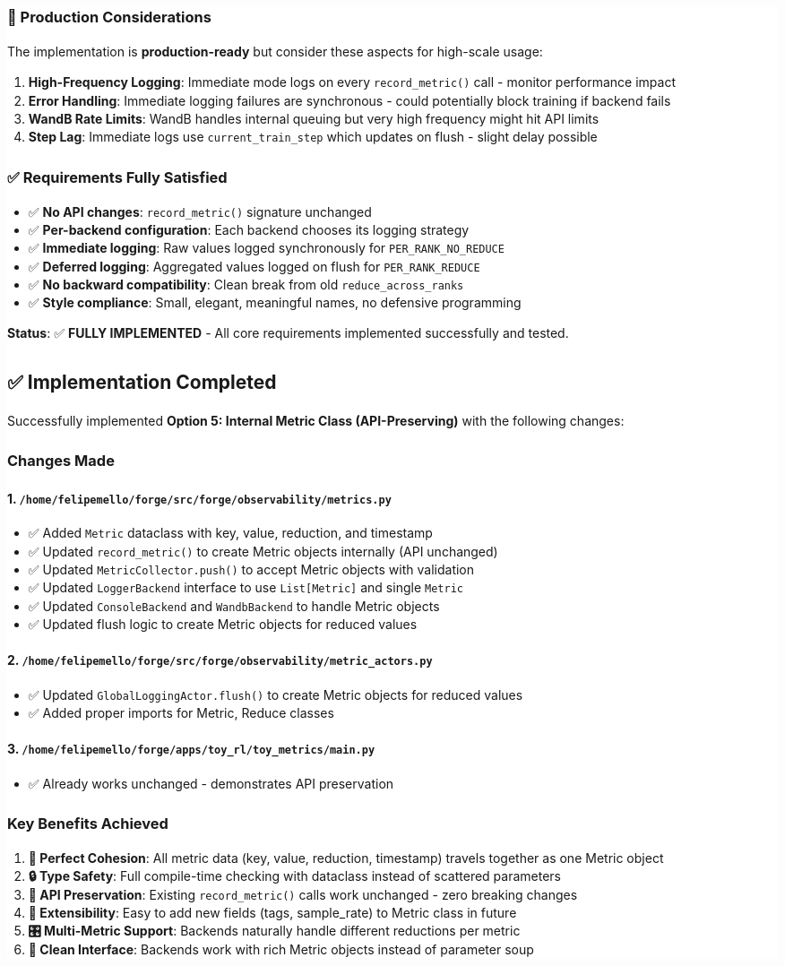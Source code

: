 ### 🚨 Production Considerations

The implementation is **production-ready** but consider these aspects for high-scale usage:

1. **High-Frequency Logging**: Immediate mode logs on every `record_metric()` call - monitor performance impact
2. **Error Handling**: Immediate logging failures are synchronous - could potentially block training if backend fails
3. **WandB Rate Limits**: WandB handles internal queuing but very high frequency might hit API limits
4. **Step Lag**: Immediate logs use `current_train_step` which updates on flush - slight delay possible

### ✅ Requirements Fully Satisfied

- ✅ **No API changes**: `record_metric()` signature unchanged
- ✅ **Per-backend configuration**: Each backend chooses its logging strategy
- ✅ **Immediate logging**: Raw values logged synchronously for `PER_RANK_NO_REDUCE`
- ✅ **Deferred logging**: Aggregated values logged on flush for `PER_RANK_REDUCE`
- ✅ **No backward compatibility**: Clean break from old `reduce_across_ranks`
- ✅ **Style compliance**: Small, elegant, meaningful names, no defensive programming

**Status**: ✅ **FULLY IMPLEMENTED** - All core requirements implemented successfully and tested.

## ✅ Implementation Completed

Successfully implemented **Option 5: Internal Metric Class (API-Preserving)** with the following changes:

### **Changes Made**

#### **1. `/home/felipemello/forge/src/forge/observability/metrics.py`**
- ✅ Added `Metric` dataclass with key, value, reduction, and timestamp
- ✅ Updated `record_metric()` to create Metric objects internally (API unchanged)
- ✅ Updated `MetricCollector.push()` to accept Metric objects with validation
- ✅ Updated `LoggerBackend` interface to use `List[Metric]` and single `Metric`
- ✅ Updated `ConsoleBackend` and `WandbBackend` to handle Metric objects
- ✅ Updated flush logic to create Metric objects for reduced values

#### **2. `/home/felipemello/forge/src/forge/observability/metric_actors.py`**
- ✅ Updated `GlobalLoggingActor.flush()` to create Metric objects for reduced values
- ✅ Added proper imports for Metric, Reduce classes

#### **3. `/home/felipemello/forge/apps/toy_rl/toy_metrics/main.py`**
- ✅ Already works unchanged - demonstrates API preservation

### **Key Benefits Achieved**

1. **🎯 Perfect Cohesion**: All metric data (key, value, reduction, timestamp) travels together as one Metric object
2. **🔒 Type Safety**: Full compile-time checking with dataclass instead of scattered parameters
3. **🔄 API Preservation**: Existing `record_metric()` calls work unchanged - zero breaking changes
4. **🚀 Extensibility**: Easy to add new fields (tags, sample_rate) to Metric class in future
5. **🎛️ Multi-Metric Support**: Backends naturally handle different reductions per metric
6. **🧹 Clean Interface**: Backends work with rich Metric objects instead of parameter soup
